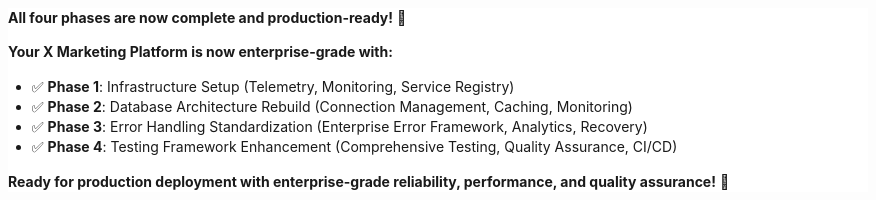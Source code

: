 **All four phases are now complete and production-ready!** 🎉

**Your X Marketing Platform is now enterprise-grade with:**
- ✅ **Phase 1**: Infrastructure Setup (Telemetry, Monitoring, Service Registry)
- ✅ **Phase 2**: Database Architecture Rebuild (Connection Management, Caching, Monitoring)
- ✅ **Phase 3**: Error Handling Standardization (Enterprise Error Framework, Analytics, Recovery)
- ✅ **Phase 4**: Testing Framework Enhancement (Comprehensive Testing, Quality Assurance, CI/CD)

**Ready for production deployment with enterprise-grade reliability, performance, and quality assurance!** 🚀
